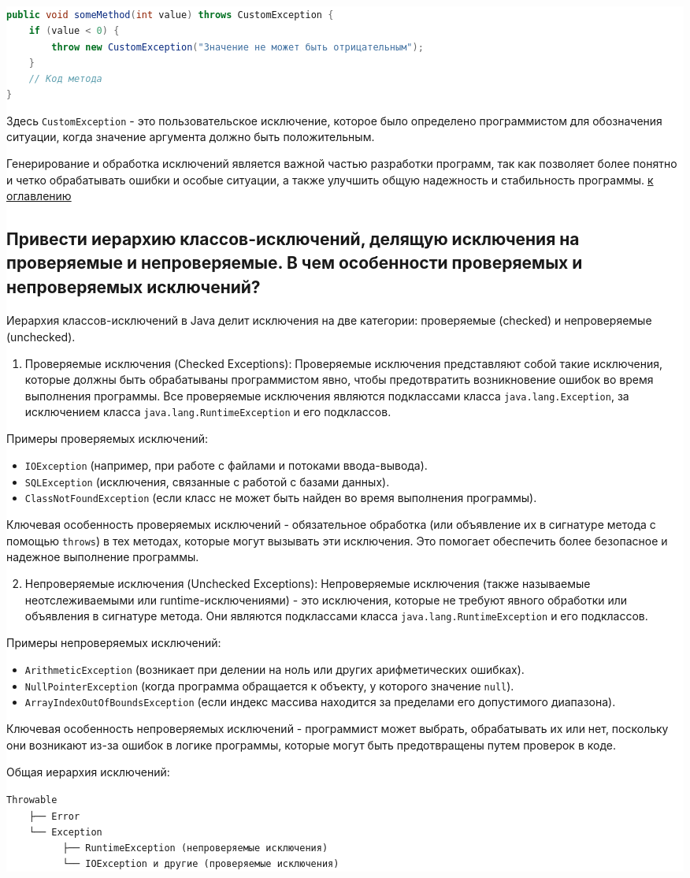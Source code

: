 ```java
public void someMethod(int value) throws CustomException {
    if (value < 0) {
        throw new CustomException("Значение не может быть отрицательным");
    }
    // Код метода
}
```

Здесь `CustomException` - это пользовательское исключение, которое было определено программистом для обозначения ситуации, когда значение аргумента должно быть положительным.

Генерирование и обработка исключений является важной частью разработки программ, так как позволяет более понятно и четко обрабатывать ошибки и особые ситуации, а также улучшить общую надежность и стабильность программы.
[к оглавлению](#исключения-и-ошибки)

## Привести иерархию классов-исключений, делящую исключения на проверяемые и непроверяемые. В чем особенности проверяемых и непроверяемых исключений?
Иерархия классов-исключений в Java делит исключения на две категории: проверяемые (checked) и непроверяемые (unchecked).

1. Проверяемые исключения (Checked Exceptions):
   Проверяемые исключения представляют собой такие исключения, которые должны быть обрабатываны программистом явно, чтобы предотвратить возникновение ошибок во время выполнения программы. Все проверяемые исключения являются подклассами класса `java.lang.Exception`, за исключением класса `java.lang.RuntimeException` и его подклассов.

Примеры проверяемых исключений:
- `IOException` (например, при работе с файлами и потоками ввода-вывода).
- `SQLException` (исключения, связанные с работой с базами данных).
- `ClassNotFoundException` (если класс не может быть найден во время выполнения программы).

Ключевая особенность проверяемых исключений - обязательное обработка (или объявление их в сигнатуре метода с помощью `throws`) в тех методах, которые могут вызывать эти исключения. Это помогает обеспечить более безопасное и надежное выполнение программы.

2. Непроверяемые исключения (Unchecked Exceptions):
   Непроверяемые исключения (также называемые неотслеживаемыми или runtime-исключениями) - это исключения, которые не требуют явного обработки или объявления в сигнатуре метода. Они являются подклассами класса `java.lang.RuntimeException` и его подклассов.

Примеры непроверяемых исключений:
- `ArithmeticException` (возникает при делении на ноль или других арифметических ошибках).
- `NullPointerException` (когда программа обращается к объекту, у которого значение `null`).
- `ArrayIndexOutOfBoundsException` (если индекс массива находится за пределами его допустимого диапазона).

Ключевая особенность непроверяемых исключений - программист может выбрать, обрабатывать их или нет, поскольку они возникают из-за ошибок в логике программы, которые могут быть предотвращены путем проверок в коде.

Общая иерархия исключений:
```
Throwable
    ├── Error
    └── Exception
          ├── RuntimeException (непроверяемые исключения)
          └── IOException и другие (проверяемые исключения)
```
